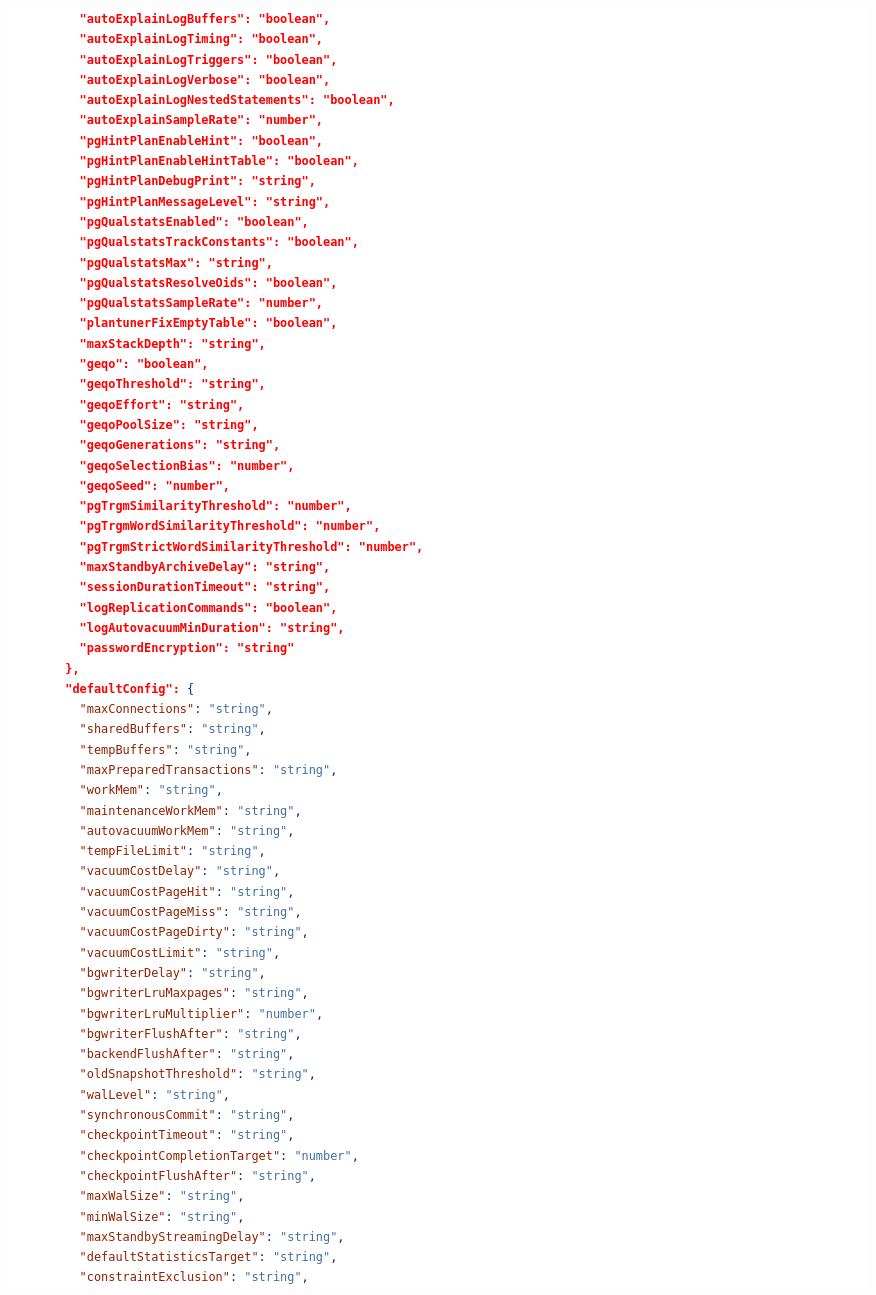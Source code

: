 ```json
          "autoExplainLogBuffers": "boolean",
          "autoExplainLogTiming": "boolean",
          "autoExplainLogTriggers": "boolean",
          "autoExplainLogVerbose": "boolean",
          "autoExplainLogNestedStatements": "boolean",
          "autoExplainSampleRate": "number",
          "pgHintPlanEnableHint": "boolean",
          "pgHintPlanEnableHintTable": "boolean",
          "pgHintPlanDebugPrint": "string",
          "pgHintPlanMessageLevel": "string",
          "pgQualstatsEnabled": "boolean",
          "pgQualstatsTrackConstants": "boolean",
          "pgQualstatsMax": "string",
          "pgQualstatsResolveOids": "boolean",
          "pgQualstatsSampleRate": "number",
          "plantunerFixEmptyTable": "boolean",
          "maxStackDepth": "string",
          "geqo": "boolean",
          "geqoThreshold": "string",
          "geqoEffort": "string",
          "geqoPoolSize": "string",
          "geqoGenerations": "string",
          "geqoSelectionBias": "number",
          "geqoSeed": "number",
          "pgTrgmSimilarityThreshold": "number",
          "pgTrgmWordSimilarityThreshold": "number",
          "pgTrgmStrictWordSimilarityThreshold": "number",
          "maxStandbyArchiveDelay": "string",
          "sessionDurationTimeout": "string",
          "logReplicationCommands": "boolean",
          "logAutovacuumMinDuration": "string",
          "passwordEncryption": "string"
        },
        "defaultConfig": {
          "maxConnections": "string",
          "sharedBuffers": "string",
          "tempBuffers": "string",
          "maxPreparedTransactions": "string",
          "workMem": "string",
          "maintenanceWorkMem": "string",
          "autovacuumWorkMem": "string",
          "tempFileLimit": "string",
          "vacuumCostDelay": "string",
          "vacuumCostPageHit": "string",
          "vacuumCostPageMiss": "string",
          "vacuumCostPageDirty": "string",
          "vacuumCostLimit": "string",
          "bgwriterDelay": "string",
          "bgwriterLruMaxpages": "string",
          "bgwriterLruMultiplier": "number",
          "bgwriterFlushAfter": "string",
          "backendFlushAfter": "string",
          "oldSnapshotThreshold": "string",
          "walLevel": "string",
          "synchronousCommit": "string",
          "checkpointTimeout": "string",
          "checkpointCompletionTarget": "number",
          "checkpointFlushAfter": "string",
          "maxWalSize": "string",
          "minWalSize": "string",
          "maxStandbyStreamingDelay": "string",
          "defaultStatisticsTarget": "string",
          "constraintExclusion": "string",
```